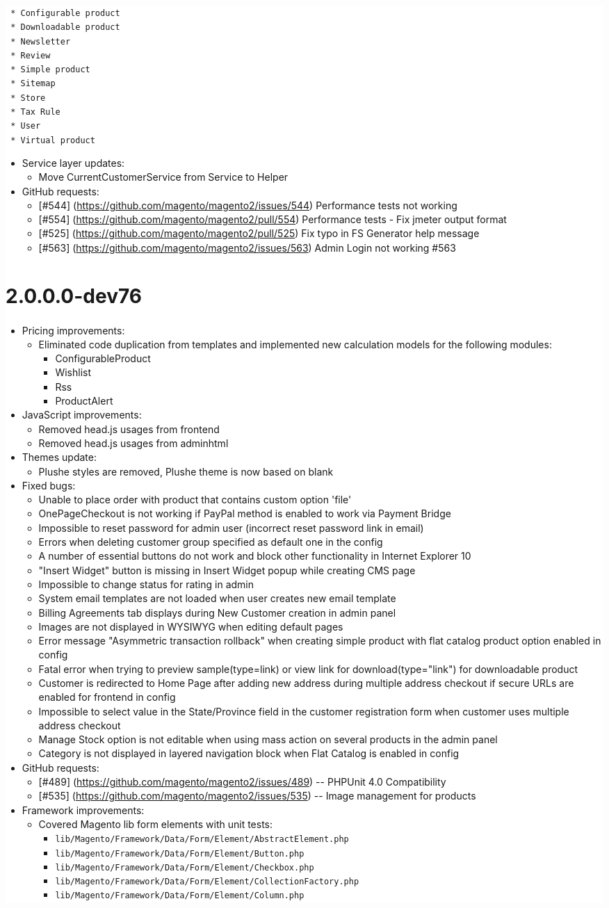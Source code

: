      * Configurable product
     * Downloadable product
     * Newsletter
     * Review
     * Simple product
     * Sitemap
     * Store
     * Tax Rule
     * User
     * Virtual product
* Service layer updates:
  * Move CurrentCustomerService from Service to Helper
* GitHub requests:
  * [#544] (https://github.com/magento/magento2/issues/544) Performance tests not working
  * [#554] (https://github.com/magento/magento2/pull/554) Performance tests - Fix jmeter output format
  * [#525] (https://github.com/magento/magento2/pull/525) Fix typo in FS Generator help message
  * [#563] (https://github.com/magento/magento2/issues/563) Admin Login not working #563

2.0.0.0-dev76
=============
* Pricing improvements:
  * Eliminated code duplication from templates and implemented new calculation models for the following modules:
     * ConfigurableProduct
     * Wishlist
     * Rss
     * ProductAlert
* JavaScript improvements:
  * Removed head.js usages from frontend
  * Removed head.js usages from adminhtml
* Themes update:
  * Plushe styles are removed, Plushe theme is now based on blank
* Fixed bugs:
  * Unable to place order with product that contains custom option 'file'
  * OnePageCheckout is not working if PayPal method is enabled to work via Payment Bridge
  * Impossible to reset password for admin user (incorrect reset password link in email)
  * Errors when deleting customer group specified as default one in the config
  * A number of essential buttons do not work and block other functionality in Internet Explorer 10
  * "Insert Widget" button is missing in Insert Widget popup while creating CMS page
  * Impossible to change status for rating in admin
  * System email templates are not loaded when user creates new email template
  * Billing Agreements tab displays during New Customer creation in admin panel
  * Images are not displayed in WYSIWYG when editing default pages
  * Error message "Asymmetric transaction rollback" when creating simple product with flat catalog product option enabled in config
  * Fatal error when trying to preview sample(type=link) or view link for download(type="link") for downloadable product
  * Customer is redirected to Home Page after adding new address during multiple address checkout if secure URLs are enabled for frontend in config
  * Impossible to select value in the State/Province field in the customer registration form when customer uses multiple address checkout
  * Manage Stock option is not editable when using mass action on several products in the admin panel
  * Category is not displayed in layered navigation block when Flat Catalog is enabled in config
* GitHub requests:
  * [#489] (https://github.com/magento/magento2/issues/489) -- PHPUnit 4.0 Compatibility
  * [#535] (https://github.com/magento/magento2/issues/535) -- Image management for products
* Framework improvements:
  * Covered Magento lib form elements with unit tests:
      * `lib/Magento/Framework/Data/Form/Element/AbstractElement.php`
      * `lib/Magento/Framework/Data/Form/Element/Button.php`
      * `lib/Magento/Framework/Data/Form/Element/Checkbox.php`
      * `lib/Magento/Framework/Data/Form/Element/CollectionFactory.php`
      * `lib/Magento/Framework/Data/Form/Element/Column.php`